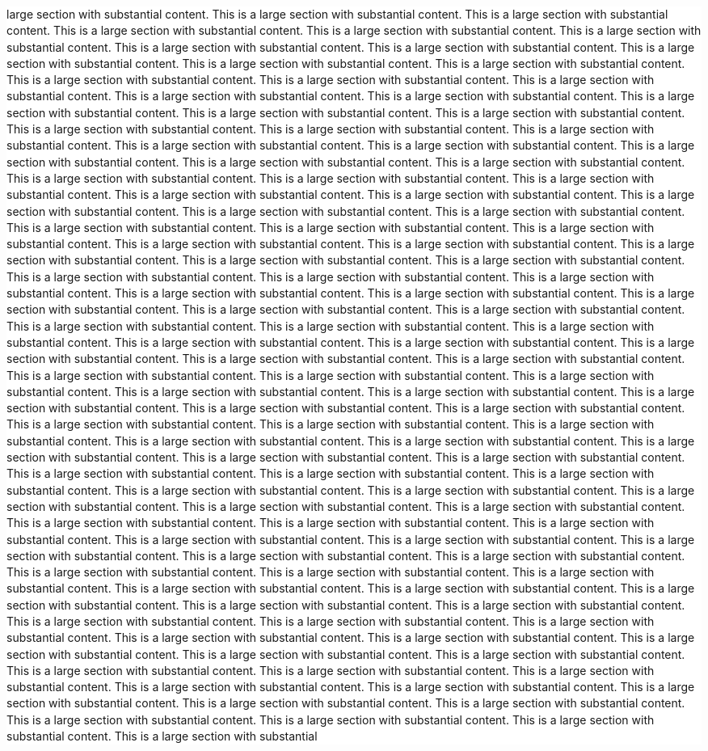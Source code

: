 large section with substantial content. This is a large section with substantial content. This is a large section with substantial content. This is a large section with substantial content. This is a large section with substantial content. This is a large section with substantial content. This is a large section with substantial content. This is a large section with substantial content. This is a large section with substantial content. This is a large section with substantial content. This is a large section with substantial content. This is a large section with substantial content. This is a large section with substantial content. This is a large section with substantial content. This is a large section with substantial content. This is a large section with substantial content. This is a large section with substantial content. This is a large section with substantial content. This is a large section with substantial content. This is a large section with substantial content. This is a large section with substantial content. This is a large section with substantial content. This is a large section with substantial content. This is a large section with substantial content. This is a large section with substantial content. This is a large section with substantial content. This is a large section with substantial content. This is a large section with substantial content. This is a large section with substantial content. This is a large section with substantial content. This is a large section with substantial content. This is a large section with substantial content. This is a large section with substantial content. This is a large section with substantial content. This is a large section with substantial content. This is a large section with substantial content. This is a large section with substantial content. This is a large section with substantial content. This is a large section with substantial content. This is a large section with substantial content. This is a large section with substantial content. This is a large section with substantial content. This is a large section with substantial content. This is a large section with substantial content. This is a large section with substantial content. This is a large section with substantial content. This is a large section with substantial content. This is a large section with substantial content. This is a large section with substantial content. This is a large section with substantial content. This is a large section with substantial content. This is a large section with substantial content. This is a large section with substantial content. This is a large section with substantial content. This is a large section with substantial content. This is a large section with substantial content. This is a large section with substantial content. This is a large section with substantial content. This is a large section with substantial content. This is a large section with substantial content. This is a large section with substantial content. This is a large section with substantial content. This is a large section with substantial content. This is a large section with substantial content. This is a large section with substantial content. This is a large section with substantial content. This is a large section with substantial content. This is a large section with substantial content. This is a large section with substantial content. This is a large section with substantial content. This is a large section with substantial content. This is a large section with substantial content. This is a large section with substantial content. This is a large section with substantial content. This is a large section with substantial content. This is a large section with substantial content. This is a large section with substantial content. This is a large section with substantial content. This is a large section with substantial content. This is a large section with substantial content. This is a large section with substantial content. This is a large section with substantial content. This is a large section with substantial content. This is a large section with substantial content. This is a large section with substantial content. This is a large section with substantial content. This is a large section with substantial content. This is a large section with substantial content. This is a large section with substantial content. This is a large section with substantial content. This is a large section with substantial content. This is a large section with substantial content. This is a large section with substantial content. This is a large section with substantial content. This is a large section with substantial content. This is a large section with substantial content. This is a large section with substantial content. This is a large section with substantial content. This is a large section with substantial content. This is a large section with substantial content. This is a large section with substantial content. This is a large section with substantial content. This is a large section with substantial content. This is a large section with substantial content. This is a large section with substantial content. This is a large section with substantial content. This is a large section with substantial content. This is a large section with substantial content. This is a large section with substantial content. This is a large section with substantial content. This is a large section with substantial content. This is a large section with substantial content. This is a large section with substantial content. This is a large section with substantial content. This is a large section with substantial content. This is a large section with substantial content. This is a large section with substantial content. This is a large section with substantial content. This is a large section with substantial